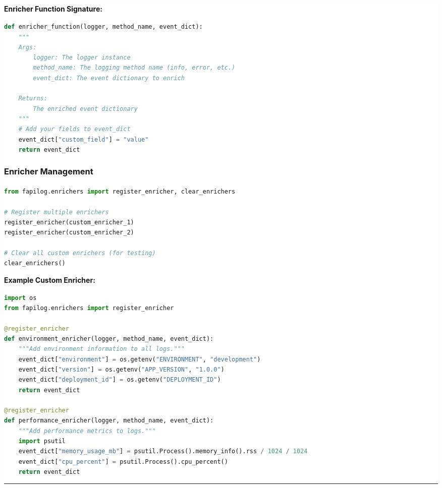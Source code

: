 **Enricher Function Signature:**

```python
def enricher_function(logger, method_name, event_dict):
    """
    Args:
        logger: The logger instance
        method_name: The logging method name (info, error, etc.)
        event_dict: The event dictionary to enrich

    Returns:
        The enriched event dictionary
    """
    # Add your fields to event_dict
    event_dict["custom_field"] = "value"
    return event_dict
```

### Enricher Management

```python
from fapilog.enrichers import register_enricher, clear_enrichers

# Register multiple enrichers
register_enricher(custom_enricher_1)
register_enricher(custom_enricher_2)

# Clear all custom enrichers (for testing)
clear_enrichers()
```

**Example Custom Enricher:**

```python
import os
from fapilog.enrichers import register_enricher

@register_enricher
def environment_enricher(logger, method_name, event_dict):
    """Add environment information to all logs."""
    event_dict["environment"] = os.getenv("ENVIRONMENT", "development")
    event_dict["version"] = os.getenv("APP_VERSION", "1.0.0")
    event_dict["deployment_id"] = os.getenv("DEPLOYMENT_ID")
    return event_dict

@register_enricher
def performance_enricher(logger, method_name, event_dict):
    """Add performance metrics to logs."""
    import psutil
    event_dict["memory_usage_mb"] = psutil.Process().memory_info().rss / 1024 / 1024
    event_dict["cpu_percent"] = psutil.Process().cpu_percent()
    return event_dict
```

---